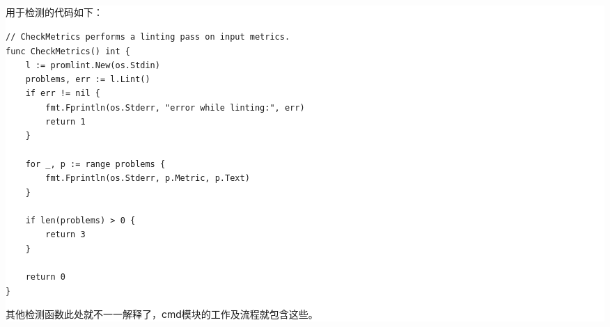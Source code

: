 
用于检测的代码如下：

    // CheckMetrics performs a linting pass on input metrics.
    func CheckMetrics() int {
        l := promlint.New(os.Stdin)
        problems, err := l.Lint()
        if err != nil {
            fmt.Fprintln(os.Stderr, "error while linting:", err)
            return 1
        }
    
        for _, p := range problems {
            fmt.Fprintln(os.Stderr, p.Metric, p.Text)
        }
    
        if len(problems) > 0 {
            return 3
        }
    
        return 0
    }
    

其他检测函数此处就不一一解释了，cmd模块的工作及流程就包含这些。
